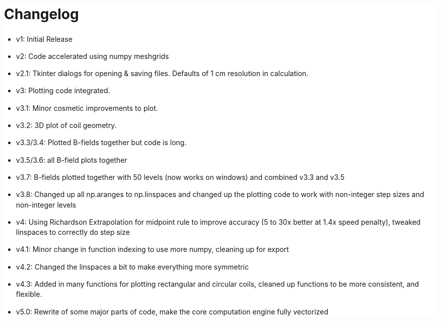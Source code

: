 
# Changelog
* v1: Initial Release

* v2: Code accelerated using numpy meshgrids
* v2.1: Tkinter dialogs for opening & saving files. Defaults of 1 cm resolution in calculation.
* v3: Plotting code integrated.
* v3.1: Minor cosmetic improvements to plot.
* v3.2: 3D plot of coil geometry.
* v3.3/3.4: Plotted B-fields together but code is long.
* v3.5/3.6: all B-field plots together
* v3.7: B-fields plotted together with 50 levels (now works on windows) and combined v3.3 and v3.5
* v3.8: Changed up all np.aranges to np.linspaces and changed up the plotting 
code to work with non-integer step sizes and non-integer levels
* v4: Using Richardson Extrapolation for midpoint rule to improve accuracy (5 to 30x better at 1.4x speed penalty), tweaked linspaces to correctly do step size
* v4.1: Minor change in function indexing to use more numpy, cleaning up for export
* v4.2: Changed the linspaces a bit to make everything more symmetric
* v4.3: Added in many functions for plotting rectangular and circular coils, cleaned up functions to be more consistent, and flexible.
* v5.0: Rewrite of some major parts of code, make the core computation engine fully vectorized
